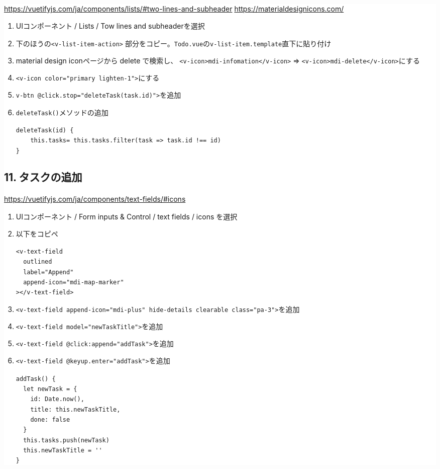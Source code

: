 https://vuetifyjs.com/ja/components/lists/#two-lines-and-subheader
https://materialdesignicons.com/

1. UIコンポーネント / Lists / Tow lines and subheaderを選択

2. 下のほうの`<v-list-item-action>` 部分をコピー。`Todo.vue`の`v-list-item.template`直下に貼り付け

3.  material design iconページから delete で検索し、
   `<v-icon>mdi-infomation</v-icon>` => `<v-icon>mdi-delete</v-icon>`にする

4. `<v-icon color="primary lighten-1">`にする

5. `v-btn @click.stop="deleteTask(task.id)">`を追加

6. `deleteTask()`メソッドの追加

   ```
   deleteTask(id) {
       this.tasks= this.tasks.filter(task => task.id !== id)
   }
   ```



## 11. タスクの追加

https://vuetifyjs.com/ja/components/text-fields/#icons

1. UIコンポーネント / Form inputs & Control / text fields / icons を選択

2. 以下をコピペ
    ```
    <v-text-field
      outlined
      label="Append"
      append-icon="mdi-map-marker"
    ></v-text-field>
    ```

3. `<v-text-field append-icon="mdi-plus" hide-details clearable class="pa-3">`を追加

4. `<v-text-field model="newTaskTitle">`を追加

5. `<v-text-field @click:append="addTask">`を追加

6. `<v-text-field @keyup.enter="addTask">`を追加

   ```
   addTask() {
     let newTask = {
       id: Date.now(),
       title: this.newTaskTitle,
       done: false
     }
     this.tasks.push(newTask)
     this.newTaskTitle = ''
   }
   ```



 